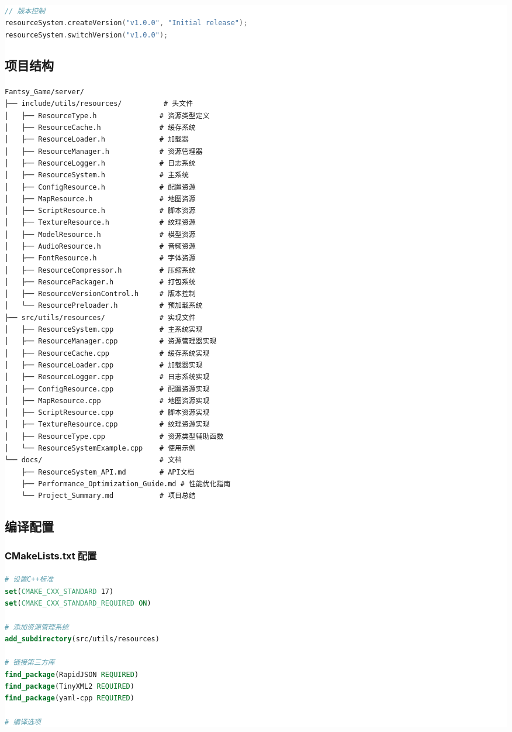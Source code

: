 ```cpp
// 版本控制
resourceSystem.createVersion("v1.0.0", "Initial release");
resourceSystem.switchVersion("v1.0.0");
```

## 项目结构

```
Fantsy_Game/server/
├── include/utils/resources/          # 头文件
│   ├── ResourceType.h               # 资源类型定义
│   ├── ResourceCache.h              # 缓存系统
│   ├── ResourceLoader.h             # 加载器
│   ├── ResourceManager.h            # 资源管理器
│   ├── ResourceLogger.h             # 日志系统
│   ├── ResourceSystem.h             # 主系统
│   ├── ConfigResource.h             # 配置资源
│   ├── MapResource.h                # 地图资源
│   ├── ScriptResource.h             # 脚本资源
│   ├── TextureResource.h            # 纹理资源
│   ├── ModelResource.h              # 模型资源
│   ├── AudioResource.h              # 音频资源
│   ├── FontResource.h               # 字体资源
│   ├── ResourceCompressor.h         # 压缩系统
│   ├── ResourcePackager.h           # 打包系统
│   ├── ResourceVersionControl.h     # 版本控制
│   └── ResourcePreloader.h          # 预加载系统
├── src/utils/resources/             # 实现文件
│   ├── ResourceSystem.cpp           # 主系统实现
│   ├── ResourceManager.cpp          # 资源管理器实现
│   ├── ResourceCache.cpp            # 缓存系统实现
│   ├── ResourceLoader.cpp           # 加载器实现
│   ├── ResourceLogger.cpp           # 日志系统实现
│   ├── ConfigResource.cpp           # 配置资源实现
│   ├── MapResource.cpp              # 地图资源实现
│   ├── ScriptResource.cpp           # 脚本资源实现
│   ├── TextureResource.cpp          # 纹理资源实现
│   ├── ResourceType.cpp             # 资源类型辅助函数
│   └── ResourceSystemExample.cpp    # 使用示例
└── docs/                            # 文档
    ├── ResourceSystem_API.md        # API文档
    ├── Performance_Optimization_Guide.md # 性能优化指南
    └── Project_Summary.md           # 项目总结
```

## 编译配置

### CMakeLists.txt 配置
```cmake
# 设置C++标准
set(CMAKE_CXX_STANDARD 17)
set(CMAKE_CXX_STANDARD_REQUIRED ON)

# 添加资源管理系统
add_subdirectory(src/utils/resources)

# 链接第三方库
find_package(RapidJSON REQUIRED)
find_package(TinyXML2 REQUIRED)
find_package(yaml-cpp REQUIRED)

# 编译选项
```